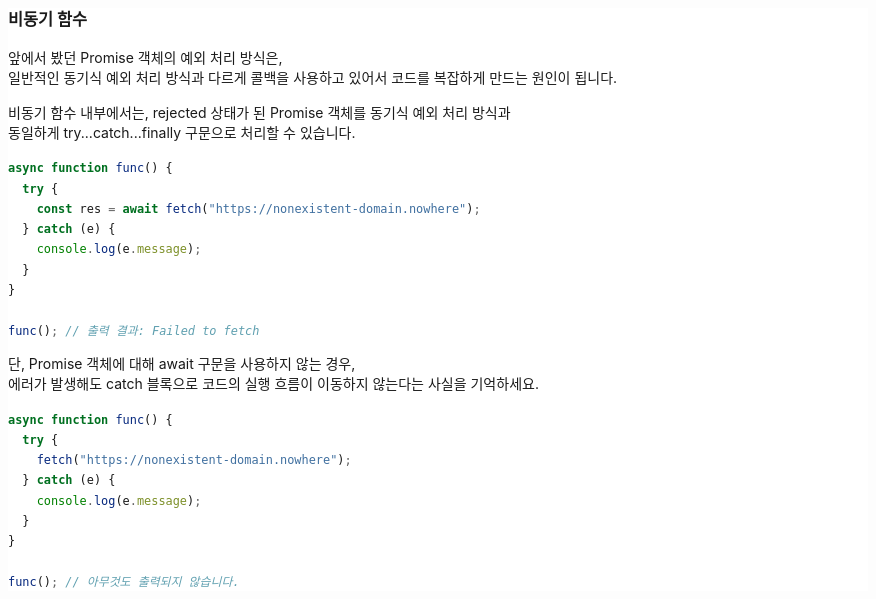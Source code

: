 ### 비동기 함수

앞에서 봤던 Promise 객체의 예외 처리 방식은,<br/>
일반적인 동기식 예외 처리 방식과 다르게 콜백을 사용하고 있어서 코드를 복잡하게 만드는 원인이 됩니다.<br/>

비동기 함수 내부에서는, rejected 상태가 된 Promise 객체를 동기식 예외 처리 방식과<br/>
동일하게 try...catch...finally 구문으로 처리할 수 있습니다.<br/>

```js
async function func() {
  try {
    const res = await fetch("https://nonexistent-domain.nowhere");
  } catch (e) {
    console.log(e.message);
  }
}

func(); // 출력 결과: Failed to fetch
```

단, Promise 객체에 대해 await 구문을 사용하지 않는 경우,<br/>
에러가 발생해도 catch 블록으로 코드의 실행 흐름이 이동하지 않는다는 사실을 기억하세요.<br/>

```js
async function func() {
  try {
    fetch("https://nonexistent-domain.nowhere");
  } catch (e) {
    console.log(e.message);
  }
}

func(); // 아무것도 출력되지 않습니다.
```
